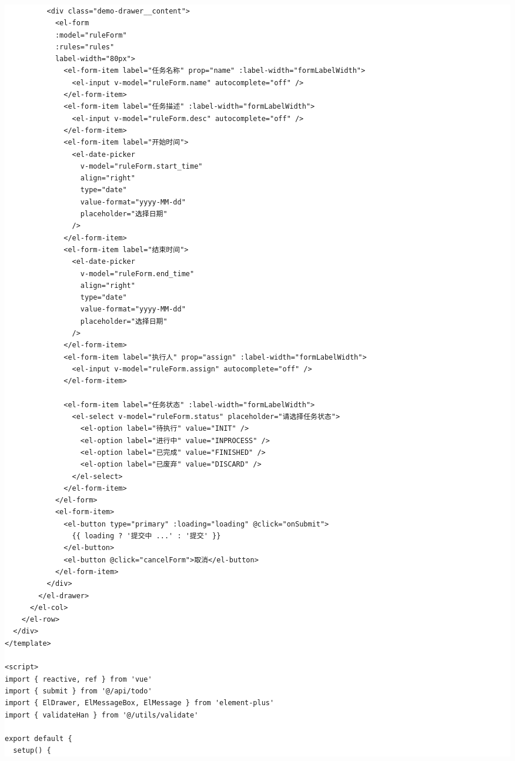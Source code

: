 ```
          <div class="demo-drawer__content">
            <el-form
            :model="ruleForm"
            :rules="rules"
            label-width="80px">
              <el-form-item label="任务名称" prop="name" :label-width="formLabelWidth">
                <el-input v-model="ruleForm.name" autocomplete="off" />
              </el-form-item>
              <el-form-item label="任务描述" :label-width="formLabelWidth">
                <el-input v-model="ruleForm.desc" autocomplete="off" />
              </el-form-item>
              <el-form-item label="开始时间">
                <el-date-picker
                  v-model="ruleForm.start_time"
                  align="right"
                  type="date"
                  value-format="yyyy-MM-dd"
                  placeholder="选择日期"
                />
              </el-form-item>
              <el-form-item label="结束时间">
                <el-date-picker
                  v-model="ruleForm.end_time"
                  align="right"
                  type="date"
                  value-format="yyyy-MM-dd"
                  placeholder="选择日期"
                />
              </el-form-item>
              <el-form-item label="执行人" prop="assign" :label-width="formLabelWidth">
                <el-input v-model="ruleForm.assign" autocomplete="off" />
              </el-form-item>

              <el-form-item label="任务状态" :label-width="formLabelWidth">
                <el-select v-model="ruleForm.status" placeholder="请选择任务状态">
                  <el-option label="待执行" value="INIT" />
                  <el-option label="进行中" value="INPROCESS" />
                  <el-option label="已完成" value="FINISHED" />
                  <el-option label="已废弃" value="DISCARD" />
                </el-select>
              </el-form-item>
            </el-form>
            <el-form-item>
              <el-button type="primary" :loading="loading" @click="onSubmit">
                {{ loading ? '提交中 ...' : '提交' }}
              </el-button>
              <el-button @click="cancelForm">取消</el-button>
            </el-form-item>
          </div>
        </el-drawer>
      </el-col>
    </el-row>
  </div>
</template>

<script>
import { reactive, ref } from 'vue'
import { submit } from '@/api/todo'
import { ElDrawer, ElMessageBox, ElMessage } from 'element-plus'
import { validateHan } from '@/utils/validate'

export default {
  setup() {
```